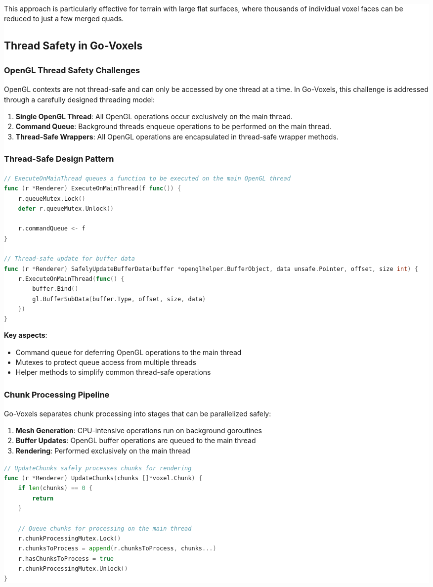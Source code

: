 This approach is particularly effective for terrain with large flat surfaces, where thousands of individual voxel faces can be reduced to just a few merged quads.

## Thread Safety in Go-Voxels

### OpenGL Thread Safety Challenges

OpenGL contexts are not thread-safe and can only be accessed by one thread at a time. In Go-Voxels, this challenge is addressed through a carefully designed threading model:

1. **Single OpenGL Thread**: All OpenGL operations occur exclusively on the main thread.
2. **Command Queue**: Background threads enqueue operations to be performed on the main thread.
3. **Thread-Safe Wrappers**: All OpenGL operations are encapsulated in thread-safe wrapper methods.

### Thread-Safe Design Pattern

```go
// ExecuteOnMainThread queues a function to be executed on the main OpenGL thread
func (r *Renderer) ExecuteOnMainThread(f func()) {
    r.queueMutex.Lock()
    defer r.queueMutex.Unlock()
    
    r.commandQueue <- f
}

// Thread-safe update for buffer data
func (r *Renderer) SafelyUpdateBufferData(buffer *openglhelper.BufferObject, data unsafe.Pointer, offset, size int) {
    r.ExecuteOnMainThread(func() {
        buffer.Bind()
        gl.BufferSubData(buffer.Type, offset, size, data)
    })
}
```

**Key aspects**:
- Command queue for deferring OpenGL operations to the main thread
- Mutexes to protect queue access from multiple threads
- Helper methods to simplify common thread-safe operations

### Chunk Processing Pipeline

Go-Voxels separates chunk processing into stages that can be parallelized safely:

1. **Mesh Generation**: CPU-intensive operations run on background goroutines
2. **Buffer Updates**: OpenGL buffer operations are queued to the main thread
3. **Rendering**: Performed exclusively on the main thread

```go
// UpdateChunks safely processes chunks for rendering
func (r *Renderer) UpdateChunks(chunks []*voxel.Chunk) {
    if len(chunks) == 0 {
        return
    }
    
    // Queue chunks for processing on the main thread
    r.chunkProcessingMutex.Lock()
    r.chunksToProcess = append(r.chunksToProcess, chunks...)
    r.hasChunksToProcess = true
    r.chunkProcessingMutex.Unlock()
}
```
